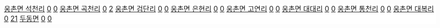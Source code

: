 
  <tr class="item">
    <td><a href="3171034022.html">웅촌면 석천리</a></td>
    <td><a href="3171034022.html">0</a></td>
    <td><a href="3171034022.html">0</a></td>
  </tr>
    

  <tr class="item">
    <td><a href="3171034023.html">웅촌면 곡천리</a></td>
    <td><a href="3171034023.html">0</a></td>
    <td><a href="3171034023.html">2</a></td>
  </tr>
    

  <tr class="item">
    <td><a href="3171034024.html">웅촌면 검단리</a></td>
    <td><a href="3171034024.html">0</a></td>
    <td><a href="3171034024.html">0</a></td>
  </tr>
    

  <tr class="item">
    <td><a href="3171034025.html">웅촌면 은현리</a></td>
    <td><a href="3171034025.html">0</a></td>
    <td><a href="3171034025.html">0</a></td>
  </tr>
    

  <tr class="item">
    <td><a href="3171034026.html">웅촌면 고연리</a></td>
    <td><a href="3171034026.html">0</a></td>
    <td><a href="3171034026.html">0</a></td>
  </tr>
    

  <tr class="item">
    <td><a href="3171034027.html">웅촌면 대대리</a></td>
    <td><a href="3171034027.html">0</a></td>
    <td><a href="3171034027.html">0</a></td>
  </tr>
    

  <tr class="item">
    <td><a href="3171034028.html">웅촌면 통천리</a></td>
    <td><a href="3171034028.html">0</a></td>
    <td><a href="3171034028.html">0</a></td>
  </tr>
    

  <tr class="item">
    <td><a href="3171034029.html">웅촌면 대복리</a></td>
    <td><a href="3171034029.html">0</a></td>
    <td><a href="3171034029.html">21</a></td>
  </tr>
    

  <tr class="item">
    <td><a href="3171036000.html">두동면</a></td>
    <td><a href="3171036000.html">0</a></td>
    <td><a href="3171036000.html">0</a></td>
  </tr>
    